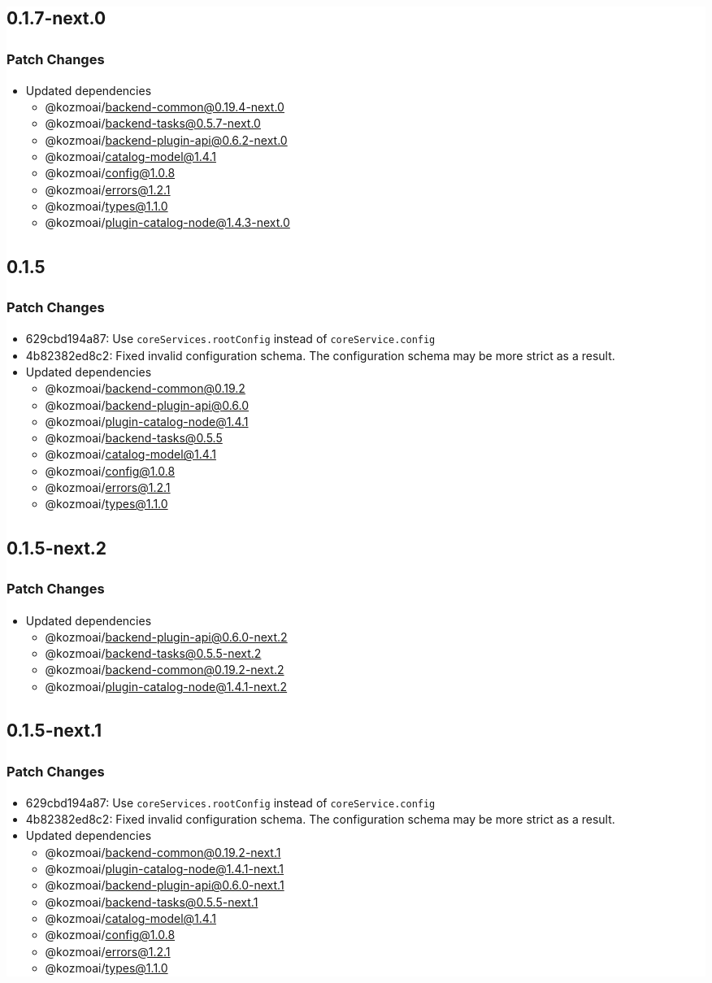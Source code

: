 ## 0.1.7-next.0

### Patch Changes

- Updated dependencies
  - @kozmoai/backend-common@0.19.4-next.0
  - @kozmoai/backend-tasks@0.5.7-next.0
  - @kozmoai/backend-plugin-api@0.6.2-next.0
  - @kozmoai/catalog-model@1.4.1
  - @kozmoai/config@1.0.8
  - @kozmoai/errors@1.2.1
  - @kozmoai/types@1.1.0
  - @kozmoai/plugin-catalog-node@1.4.3-next.0

## 0.1.5

### Patch Changes

- 629cbd194a87: Use `coreServices.rootConfig` instead of `coreService.config`
- 4b82382ed8c2: Fixed invalid configuration schema. The configuration schema may be more strict as a result.
- Updated dependencies
  - @kozmoai/backend-common@0.19.2
  - @kozmoai/backend-plugin-api@0.6.0
  - @kozmoai/plugin-catalog-node@1.4.1
  - @kozmoai/backend-tasks@0.5.5
  - @kozmoai/catalog-model@1.4.1
  - @kozmoai/config@1.0.8
  - @kozmoai/errors@1.2.1
  - @kozmoai/types@1.1.0

## 0.1.5-next.2

### Patch Changes

- Updated dependencies
  - @kozmoai/backend-plugin-api@0.6.0-next.2
  - @kozmoai/backend-tasks@0.5.5-next.2
  - @kozmoai/backend-common@0.19.2-next.2
  - @kozmoai/plugin-catalog-node@1.4.1-next.2

## 0.1.5-next.1

### Patch Changes

- 629cbd194a87: Use `coreServices.rootConfig` instead of `coreService.config`
- 4b82382ed8c2: Fixed invalid configuration schema. The configuration schema may be more strict as a result.
- Updated dependencies
  - @kozmoai/backend-common@0.19.2-next.1
  - @kozmoai/plugin-catalog-node@1.4.1-next.1
  - @kozmoai/backend-plugin-api@0.6.0-next.1
  - @kozmoai/backend-tasks@0.5.5-next.1
  - @kozmoai/catalog-model@1.4.1
  - @kozmoai/config@1.0.8
  - @kozmoai/errors@1.2.1
  - @kozmoai/types@1.1.0
